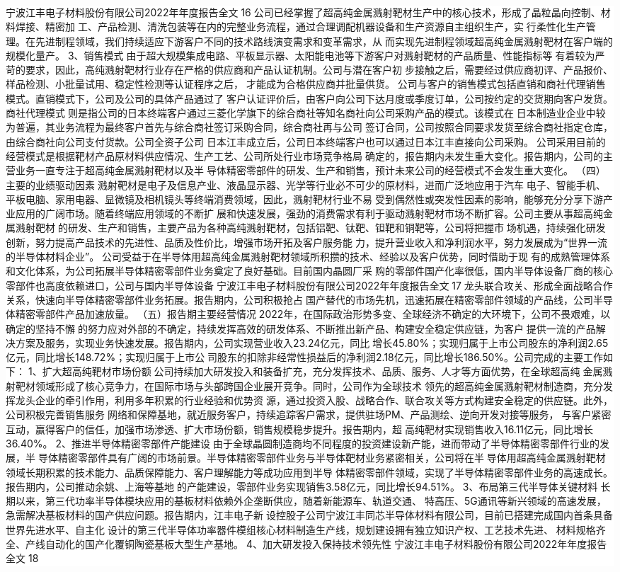 宁波江丰电子材料股份有限公司2022年年度报告全文
16
公司已经掌握了超高纯金属溅射靶材生产中的核心技术，形成了晶粒晶向控制、材料焊接、精密加
工、产品检测、清洗包装等在内的完整业务流程，通过合理调配机器设备和生产资源自主组织生产，实
行柔性化生产管理。在先进制程领域，我们持续适应下游客户不同的技术路线演变需求和变革需求，从
而实现先进制程领域超高纯金属溅射靶材在客户端的规模化量产。
3、销售模式
由于超大规模集成电路、平板显示器、太阳能电池等下游客户对溅射靶材的产品质量、性能指标等
有着较为严苛的要求，因此，高纯溅射靶材行业存在严格的供应商和产品认证机制。公司与潜在客户初
步接触之后，需要经过供应商初评、产品报价、样品检测、小批量试用、稳定性检测等认证程序之后，
才能成为合格供应商并批量供货。
公司与客户的销售模式包括直销和商社代理销售模式。直销模式下，公司及公司的具体产品通过了
客户认证评价后，由客户向公司下达月度或季度订单，公司按约定的交货期向客户发货。商社代理模式
则是指公司的日本终端客户通过三菱化学旗下的综合商社等知名商社向公司采购产品的模式。该模式在
日本制造业企业中较为普遍，其业务流程为最终客户首先与综合商社签订采购合同，综合商社再与公司
签订合同，公司按照合同要求发货至综合商社指定仓库，由综合商社向公司支付货款。公司全资子公司
日本江丰成立后，公司日本终端客户也可以通过日本江丰直接向公司采购。
公司采用目前的经营模式是根据靶材产品原材料供应情况、生产工艺、公司所处行业市场竞争格局
确定的，报告期内未发生重大变化。报告期内，公司的主营业务一直专注于超高纯金属溅射靶材以及半
导体精密零部件的研发、生产和销售，预计未来公司的经营模式不会发生重大变化。
（四）主要的业绩驱动因素
溅射靶材是电子及信息产业、液晶显示器、光学等行业必不可少的原材料，进而广泛地应用于汽车
电子、智能手机、平板电脑、家用电器、显微镜及相机镜头等终端消费领域，因此，溅射靶材行业不易
受到偶然性或突发性因素的影响，能够充分分享下游产业应用的广阔市场。随着终端应用领域的不断扩
展和快速发展，强劲的消费需求有利于驱动溅射靶材市场不断扩容。公司主要从事超高纯金属溅射靶材
的研发、生产和销售，主要产品为各种高纯溅射靶材，包括铝靶、钛靶、钽靶和铜靶等，公司将把握市
场机遇，持续强化研发创新，努力提高产品技术的先进性、品质及性价比，增强市场开拓及客户服务能
力，提升营业收入和净利润水平，努力发展成为“世界一流的半导体材料企业”。
公司受益于在半导体用超高纯金属溅射靶材领域所积攒的技术、经验以及客户优势，同时借助于现
有的成熟管理体系和文化体系，为公司拓展半导体精密零部件业务奠定了良好基础。目前国内晶圆厂采
购的零部件国产化率很低，国内半导体设备厂商的核心零部件也高度依赖进口，公司与国内半导体设备
宁波江丰电子材料股份有限公司2022年年度报告全文
17
龙头联合攻关、形成全面战略合作关系，快速向半导体精密零部件业务拓展。报告期内，公司积极抢占
国产替代的市场先机，迅速拓展在精密零部件领域的产品线，公司半导体精密零部件产品加速放量。
（五）报告期主要经营情况
2022年，在国际政治形势多变、全球经济不确定的大环境下，公司不畏艰难，以确定的坚持不懈
的努力应对外部的不确定，持续发挥高效的研发体系、不断推出新产品、构建安全稳定供应链，为客户
提供一流的产品解决方案及服务，实现业务快速发展。报告期内，公司实现营业收入23.24亿元，同比
增长45.80%；实现归属于上市公司股东的净利润2.65亿元，同比增长148.72%；实现归属于上市公
司股东的扣除非经常性损益后的净利润2.18亿元，同比增长186.50%。公司完成的主要工作如下：
1、扩大超高纯靶材市场份额
公司持续加大研发投入和装备扩充，充分发挥技术、品质、服务、人才等方面优势，在全球超高纯
金属溅射靶材领域形成了核心竞争力，在国际市场与头部跨国企业展开竞争。同时，公司作为全球技术
领先的超高纯金属溅射靶材制造商，充分发挥龙头企业的牵引作用，利用多年积累的行业经验和优势资
源，通过投资入股、战略合作、联合攻关等方式构建安全稳定的供应链。此外，公司积极完善销售服务
网络和保障基地，就近服务客户，持续追踪客户需求，提供驻场PM、产品测绘、逆向开发对接等服务，
与客户紧密互动，赢得客户的信任，加强市场渗透、扩大市场份额，销售规模稳步提升。报告期内，超
高纯靶材实现销售收入16.11亿元，同比增长36.40%。
2、推进半导体精密零部件产能建设
由于全球晶圆制造商均不同程度的投资建设新产能，进而带动了半导体精密零部件行业的发展，半
导体精密零部件具有广阔的市场前景。半导体精密零部件业务与半导体靶材业务紧密相关，公司将在半
导体用超高纯金属溅射靶材领域长期积累的技术能力、品质保障能力、客户理解能力等成功应用到半导
体精密零部件领域，实现了半导体精密零部件业务的高速成长。报告期内，公司推动余姚、上海等基地
的产能建设，零部件业务实现销售3.58亿元，同比增长94.51%。
3、布局第三代半导体关键材料
长期以来，第三代功率半导体模块应用的基板材料依赖外企垄断供应，随着新能源车、轨道交通、
特高压、5G通讯等新兴领域的高速发展，急需解决基板材料的国产供应问题。报告期内，江丰电子新
设控股子公司宁波江丰同芯半导体材料有限公司，目前已搭建完成国内首条具备世界先进水平、自主化
设计的第三代半导体功率器件模组核心材料制造生产线，规划建设拥有独立知识产权、工艺技术先进、
材料规格齐全、产线自动化的国产化覆铜陶瓷基板大型生产基地。
4、加大研发投入保持技术领先性
宁波江丰电子材料股份有限公司2022年年度报告全文
18